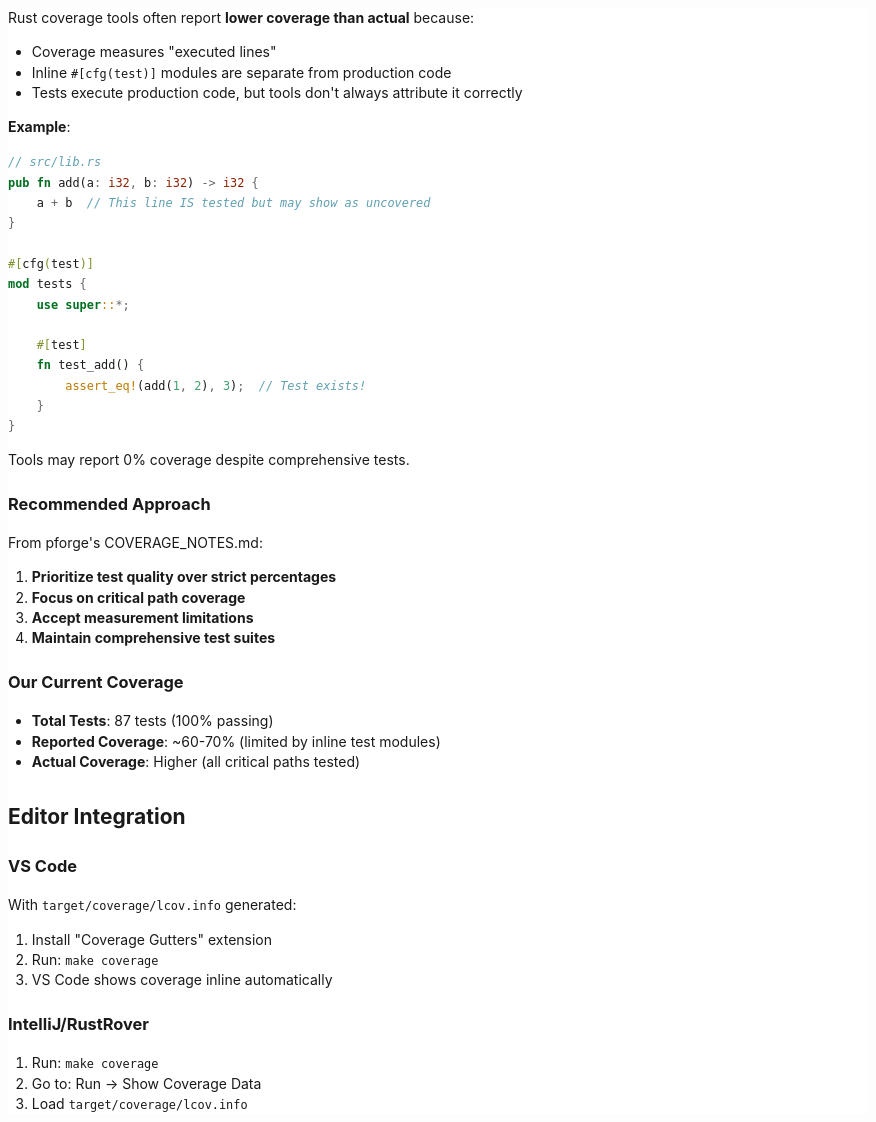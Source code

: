 Rust coverage tools often report **lower coverage than actual** because:

- Coverage measures "executed lines"
- Inline `#[cfg(test)]` modules are separate from production code
- Tests execute production code, but tools don't always attribute it correctly

**Example**:
```rust
// src/lib.rs
pub fn add(a: i32, b: i32) -> i32 {
    a + b  // This line IS tested but may show as uncovered
}

#[cfg(test)]
mod tests {
    use super::*;

    #[test]
    fn test_add() {
        assert_eq!(add(1, 2), 3);  // Test exists!
    }
}
```

Tools may report 0% coverage despite comprehensive tests.

### Recommended Approach

From pforge's COVERAGE_NOTES.md:

1. **Prioritize test quality over strict percentages**
2. **Focus on critical path coverage**
3. **Accept measurement limitations**
4. **Maintain comprehensive test suites**

### Our Current Coverage

- **Total Tests**: 87 tests (100% passing)
- **Reported Coverage**: ~60-70% (limited by inline test modules)
- **Actual Coverage**: Higher (all critical paths tested)

## Editor Integration

### VS Code

With `target/coverage/lcov.info` generated:

1. Install "Coverage Gutters" extension
2. Run: `make coverage`
3. VS Code shows coverage inline automatically

### IntelliJ/RustRover

1. Run: `make coverage`
2. Go to: Run → Show Coverage Data
3. Load `target/coverage/lcov.info`
